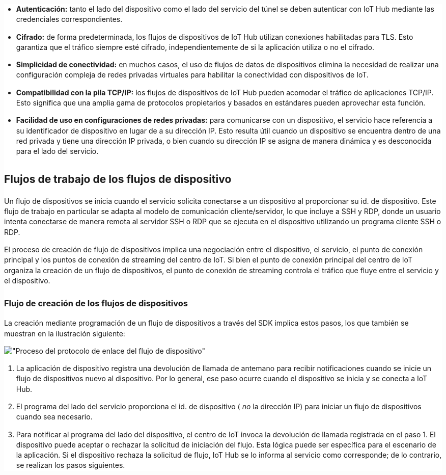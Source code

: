 * **Autenticación:** tanto el lado del dispositivo como el lado del servicio del túnel se deben autenticar con IoT Hub mediante las credenciales correspondientes.

* **Cifrado:** de forma predeterminada, los flujos de dispositivos de IoT Hub utilizan conexiones habilitadas para TLS. Esto garantiza que el tráfico siempre esté cifrado, independientemente de si la aplicación utiliza o no el cifrado.

* **Simplicidad de conectividad:** en muchos casos, el uso de flujos de datos de dispositivos elimina la necesidad de realizar una configuración compleja de redes privadas virtuales para habilitar la conectividad con dispositivos de IoT.

* **Compatibilidad con la pila TCP/IP:** los flujos de dispositivos de IoT Hub pueden acomodar el tráfico de aplicaciones TCP/IP. Esto significa que una amplia gama de protocolos propietarios y basados ​​en estándares pueden aprovechar esta función.

* **Facilidad de uso en configuraciones de redes privadas:** para comunicarse con un dispositivo, el servicio hace referencia a su identificador de dispositivo en lugar de a su dirección IP. Esto resulta útil cuando un dispositivo se encuentra dentro de una red privada y tiene una dirección IP privada, o bien cuando su dirección IP se asigna de manera dinámica y es desconocida para el lado del servicio.

## <a name="device-stream-workflows"></a>Flujos de trabajo de los flujos de dispositivo

Un flujo de dispositivos se inicia cuando el servicio solicita conectarse a un dispositivo al proporcionar su id. de dispositivo. Este flujo de trabajo en particular se adapta al modelo de comunicación cliente/servidor, lo que incluye a SSH y RDP, donde un usuario intenta conectarse de manera remota al servidor SSH o RDP que se ejecuta en el dispositivo utilizando un programa cliente SSH o RDP.

El proceso de creación de flujo de dispositivos implica una negociación entre el dispositivo, el servicio, el punto de conexión principal y los puntos de conexión de streaming del centro de IoT. Si bien el punto de conexión principal del centro de IoT organiza la creación de un flujo de dispositivos, el punto de conexión de streaming controla el tráfico que fluye entre el servicio y el dispositivo.

### <a name="device-stream-creation-flow"></a>Flujo de creación de los flujos de dispositivos

La creación mediante programación de un flujo de dispositivos a través del SDK implica estos pasos, los que también se muestran en la ilustración siguiente:

!["Proceso del protocolo de enlace del flujo de dispositivo"](./media/iot-hub-device-streams-overview/iot-hub-device-streams-handshake.png)

1. La aplicación de dispositivo registra una devolución de llamada de antemano para recibir notificaciones cuando se inicie un flujo de dispositivos nuevo al dispositivo. Por lo general, ese paso ocurre cuando el dispositivo se inicia y se conecta a IoT Hub.

2. El programa del lado del servicio proporciona el id. de dispositivo ( _no_ la dirección IP) para iniciar un flujo de dispositivos cuando sea necesario.

3. Para notificar al programa del lado del dispositivo, el centro de IoT invoca la devolución de llamada registrada en el paso 1. El dispositivo puede aceptar o rechazar la solicitud de iniciación del flujo. Esta lógica puede ser específica para el escenario de la aplicación. Si el dispositivo rechaza la solicitud de flujo, IoT Hub se lo informa al servicio como corresponde; de lo contrario, se realizan los pasos siguientes.
